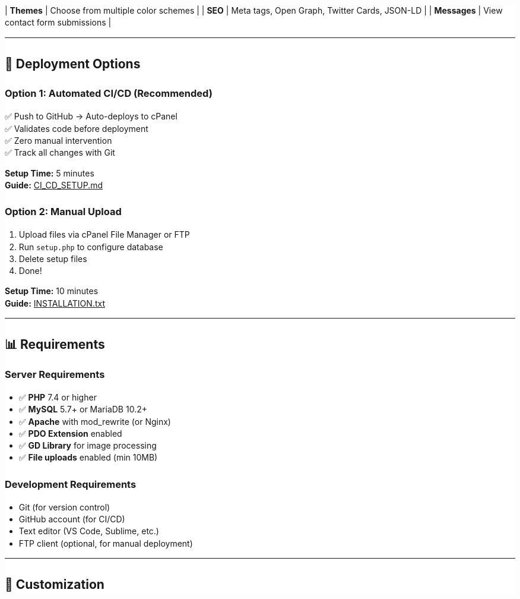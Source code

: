 | **Themes** | Choose from multiple color schemes |
| **SEO** | Meta tags, Open Graph, Twitter Cards, JSON-LD |
| **Messages** | View contact form submissions |

---

## 🚀 Deployment Options

### Option 1: Automated CI/CD (Recommended)

✅ Push to GitHub → Auto-deploys to cPanel  
✅ Validates code before deployment  
✅ Zero manual intervention  
✅ Track all changes with Git  

**Setup Time:** 5 minutes  
**Guide:** [CI_CD_SETUP.md](CI_CD_SETUP.md)

### Option 2: Manual Upload

1. Upload files via cPanel File Manager or FTP
2. Run `setup.php` to configure database
3. Delete setup files
4. Done!

**Setup Time:** 10 minutes  
**Guide:** [INSTALLATION.txt](INSTALLATION.txt)

---

## 📊 Requirements

### Server Requirements

- ✅ **PHP** 7.4 or higher
- ✅ **MySQL** 5.7+ or MariaDB 10.2+
- ✅ **Apache** with mod_rewrite (or Nginx)
- ✅ **PDO Extension** enabled
- ✅ **GD Library** for image processing
- ✅ **File uploads** enabled (min 10MB)

### Development Requirements

- Git (for version control)
- GitHub account (for CI/CD)
- Text editor (VS Code, Sublime, etc.)
- FTP client (optional, for manual deployment)

---

## 🎨 Customization
